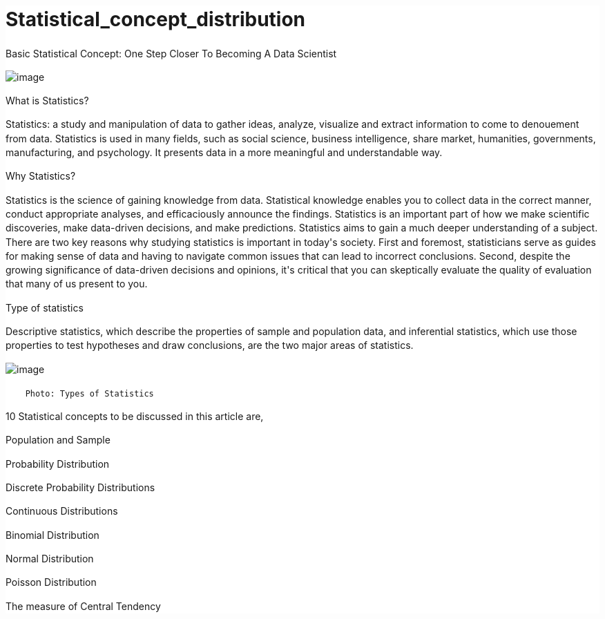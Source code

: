 # Statistical_concept_distribution
Basic Statistical Concept: One Step Closer To Becoming A Data Scientist

![image](https://user-images.githubusercontent.com/23361656/157079283-629fb291-f59b-4c7c-9792-6b4ca7548877.png)


What is Statistics?


Statistics: a study and manipulation of data to gather ideas, analyze, visualize and extract information to come to denouement from data. Statistics is used in many fields, such as social science, business intelligence, share market, humanities, governments, manufacturing, and psychology. It presents data in a more meaningful and understandable way.


Why Statistics?


Statistics is the science of gaining knowledge from data. Statistical knowledge enables you to collect data in the correct manner, conduct appropriate analyses, and efficaciously announce the findings. Statistics is an important part of how we make scientific discoveries, make data-driven decisions, and make predictions. Statistics aims to gain a much deeper understanding of a subject. There are two key reasons why studying statistics is important in today's society. First and foremost, statisticians serve as guides for making sense of data and having to navigate common issues that can lead to incorrect conclusions. Second, despite the growing significance of data-driven decisions and opinions, it's critical that you can skeptically evaluate the quality of evaluation that many of us present to you.


Type of statistics


Descriptive statistics, which describe the properties of sample and population data, and inferential statistics, which use those properties to test hypotheses and draw conclusions, are the two major areas of statistics.

![image](https://user-images.githubusercontent.com/23361656/157079330-2b5e43e0-0891-422e-9865-868a63a403e7.png)


		Photo: Types of Statistics


10 Statistical concepts to be discussed in this article are,

Population and Sample

Probability Distribution

Discrete Probability Distributions

Continuous Distributions

Binomial Distribution

Normal Distribution

Poisson Distribution

The measure of Central Tendency
